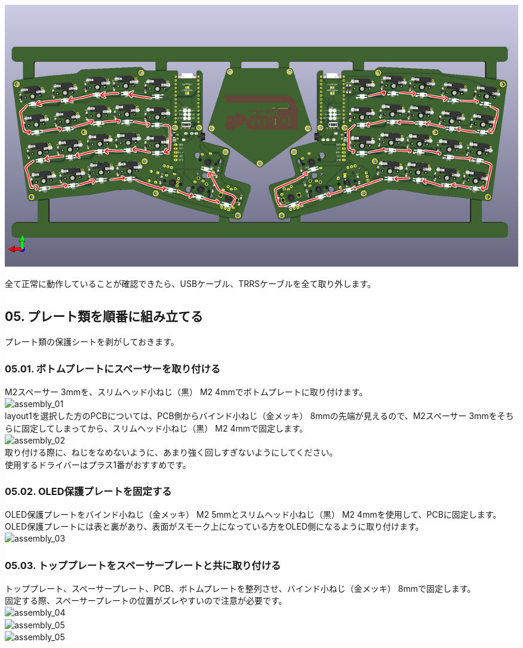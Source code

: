 ![test_02](img/test02.png)  

全て正常に動作していることが確認できたら、USBケーブル、TRRSケーブルを全て取り外します。  


## 05. プレート類を順番に組み立てる
プレート類の保護シートを剥がしておきます。  

### 05.01. ボトムプレートにスペーサーを取り付ける
M2スペーサー 3mmを、スリムヘッド小ねじ（黒） M2 4mmでボトムプレートに取り付けます。  
![assembly_01](img/xxx.png)  
layout1を選択した方のPCBについては、PCB側からバインド小ねじ（金メッキ） 8mmの先端が見えるので、M2スペーサー 3mmをそちらに固定してしまってから、スリムヘッド小ねじ（黒） M2 4mmで固定します。  
![assembly_02](img/xxx.png)  
取り付ける際に、ねじをなめないように、あまり強く回しすぎないようにしてください。  
使用するドライバーはプラス1番がおすすめです。  

### 05.02. OLED保護プレートを固定する
OLED保護プレートをバインド小ねじ（金メッキ） M2 5mmとスリムヘッド小ねじ（黒） M2 4mmを使用して、PCBに固定します。  
OLED保護プレートには表と裏があり、表面がスモーク上になっている方をOLED側になるように取り付けます。  
![assembly_03](img/xxx.png)  

### 05.03. トッププレートをスペーサープレートと共に取り付ける
トッププレート、スペーサープレート、PCB、ボトムプレートを整列させ、バインド小ねじ（金メッキ） 8mmで固定します。  
固定する際、スペーサープレートの位置がズレやすいので注意が必要です。  
![assembly_04](img/assembly_04.PNG)  
![assembly_05](img/assembly_05.PNG)  
![assembly_05](img/assembly_06.PNG)  
